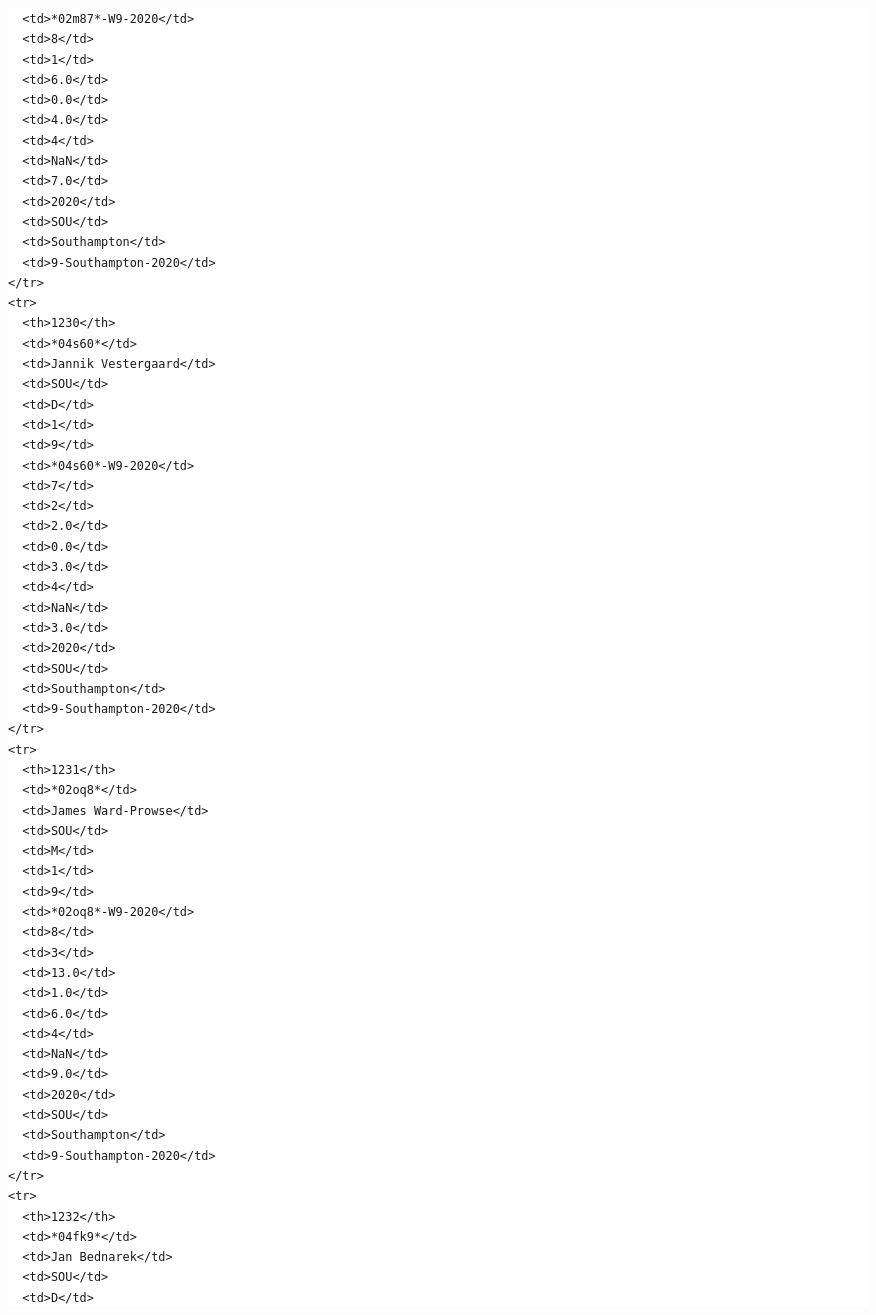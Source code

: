       <td>*02m87*-W9-2020</td>
      <td>8</td>
      <td>1</td>
      <td>6.0</td>
      <td>0.0</td>
      <td>4.0</td>
      <td>4</td>
      <td>NaN</td>
      <td>7.0</td>
      <td>2020</td>
      <td>SOU</td>
      <td>Southampton</td>
      <td>9-Southampton-2020</td>
    </tr>
    <tr>
      <th>1230</th>
      <td>*04s60*</td>
      <td>Jannik Vestergaard</td>
      <td>SOU</td>
      <td>D</td>
      <td>1</td>
      <td>9</td>
      <td>*04s60*-W9-2020</td>
      <td>7</td>
      <td>2</td>
      <td>2.0</td>
      <td>0.0</td>
      <td>3.0</td>
      <td>4</td>
      <td>NaN</td>
      <td>3.0</td>
      <td>2020</td>
      <td>SOU</td>
      <td>Southampton</td>
      <td>9-Southampton-2020</td>
    </tr>
    <tr>
      <th>1231</th>
      <td>*02oq8*</td>
      <td>James Ward-Prowse</td>
      <td>SOU</td>
      <td>M</td>
      <td>1</td>
      <td>9</td>
      <td>*02oq8*-W9-2020</td>
      <td>8</td>
      <td>3</td>
      <td>13.0</td>
      <td>1.0</td>
      <td>6.0</td>
      <td>4</td>
      <td>NaN</td>
      <td>9.0</td>
      <td>2020</td>
      <td>SOU</td>
      <td>Southampton</td>
      <td>9-Southampton-2020</td>
    </tr>
    <tr>
      <th>1232</th>
      <td>*04fk9*</td>
      <td>Jan Bednarek</td>
      <td>SOU</td>
      <td>D</td>